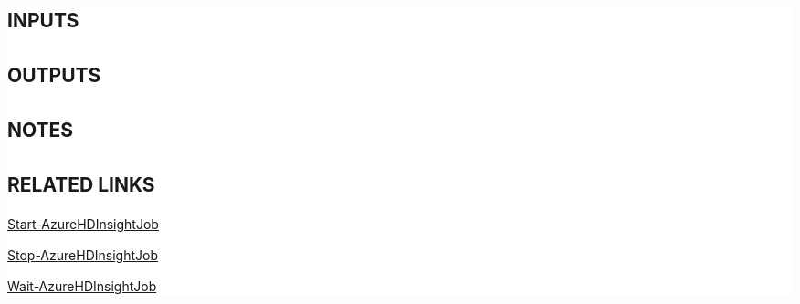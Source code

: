## INPUTS

## OUTPUTS

## NOTES

## RELATED LINKS

[Start-AzureHDInsightJob](xref:ServiceManagement/Azure.HDInsight/v2.1.0/Start-AzureHDInsightJob.md)

[Stop-AzureHDInsightJob](xref:ServiceManagement/Azure.HDInsight/v2.1.0/Stop-AzureHDInsightJob.md)

[Wait-AzureHDInsightJob](xref:ServiceManagement/Azure.HDInsight/v2.1.0/Wait-AzureHDInsightJob.md)


